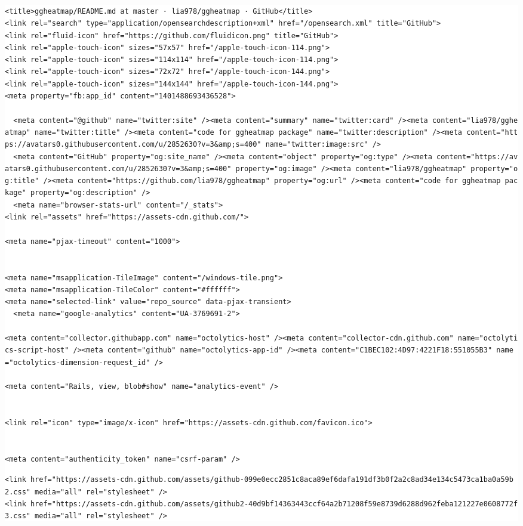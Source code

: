 


<!DOCTYPE html>
<html lang="en" class="">
  <head prefix="og: http://ogp.me/ns# fb: http://ogp.me/ns/fb# object: http://ogp.me/ns/object# article: http://ogp.me/ns/article# profile: http://ogp.me/ns/profile#">
    <meta charset='utf-8'>
    <meta http-equiv="X-UA-Compatible" content="IE=edge">
    <meta http-equiv="Content-Language" content="en">
    
    
    <title>ggheatmap/README.md at master · lia978/ggheatmap · GitHub</title>
    <link rel="search" type="application/opensearchdescription+xml" href="/opensearch.xml" title="GitHub">
    <link rel="fluid-icon" href="https://github.com/fluidicon.png" title="GitHub">
    <link rel="apple-touch-icon" sizes="57x57" href="/apple-touch-icon-114.png">
    <link rel="apple-touch-icon" sizes="114x114" href="/apple-touch-icon-114.png">
    <link rel="apple-touch-icon" sizes="72x72" href="/apple-touch-icon-144.png">
    <link rel="apple-touch-icon" sizes="144x144" href="/apple-touch-icon-144.png">
    <meta property="fb:app_id" content="1401488693436528">

      <meta content="@github" name="twitter:site" /><meta content="summary" name="twitter:card" /><meta content="lia978/ggheatmap" name="twitter:title" /><meta content="code for ggheatmap package" name="twitter:description" /><meta content="https://avatars0.githubusercontent.com/u/2852630?v=3&amp;s=400" name="twitter:image:src" />
      <meta content="GitHub" property="og:site_name" /><meta content="object" property="og:type" /><meta content="https://avatars0.githubusercontent.com/u/2852630?v=3&amp;s=400" property="og:image" /><meta content="lia978/ggheatmap" property="og:title" /><meta content="https://github.com/lia978/ggheatmap" property="og:url" /><meta content="code for ggheatmap package" property="og:description" />
      <meta name="browser-stats-url" content="/_stats">
    <link rel="assets" href="https://assets-cdn.github.com/">
    
    <meta name="pjax-timeout" content="1000">
    

    <meta name="msapplication-TileImage" content="/windows-tile.png">
    <meta name="msapplication-TileColor" content="#ffffff">
    <meta name="selected-link" value="repo_source" data-pjax-transient>
      <meta name="google-analytics" content="UA-3769691-2">

    <meta content="collector.githubapp.com" name="octolytics-host" /><meta content="collector-cdn.github.com" name="octolytics-script-host" /><meta content="github" name="octolytics-app-id" /><meta content="C1BEC102:4D97:4221F18:551055B3" name="octolytics-dimension-request_id" />
    
    <meta content="Rails, view, blob#show" name="analytics-event" />

    
    <link rel="icon" type="image/x-icon" href="https://assets-cdn.github.com/favicon.ico">


    <meta content="authenticity_token" name="csrf-param" />
<meta content="dopBDgAP0GuGUPeFjbXgKNaEB+pmXu9Nr9Uq2FwMBpA2F2YfwOzi9n3vRShmAEWR2myEYOUuscfvgaqvT1a28Q==" name="csrf-token" />

    <link href="https://assets-cdn.github.com/assets/github-099e0ecc2851c8aca89ef6dafa191df3b0f2a2c8ad34e134c5473ca1ba0a59b2.css" media="all" rel="stylesheet" />
    <link href="https://assets-cdn.github.com/assets/github2-40d9bf14363443ccf64a2b71208f59e8739d6288d962feba121227e0608772f3.css" media="all" rel="stylesheet" />
    